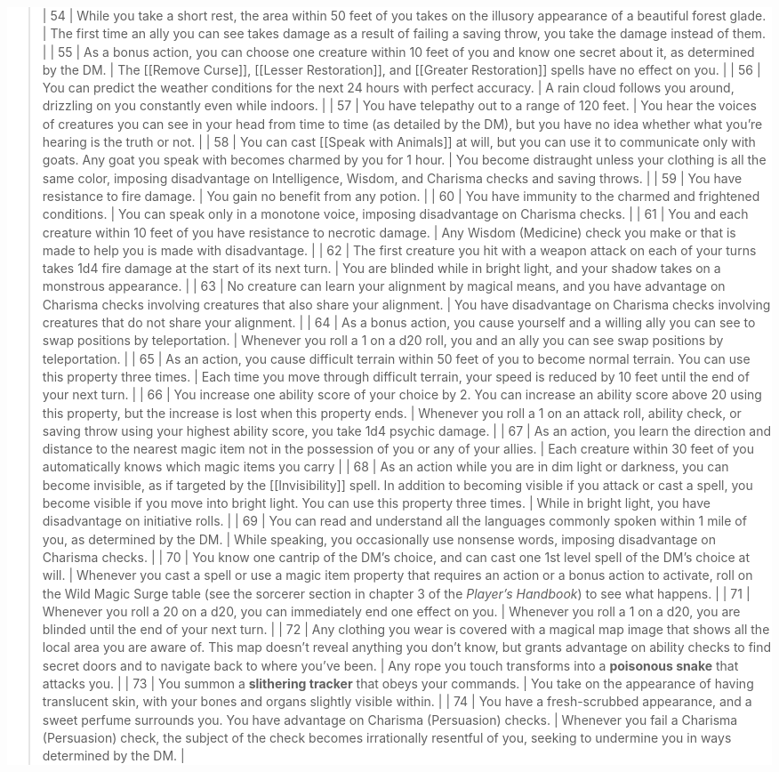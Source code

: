 >| 54 | While you take a short rest, the area within 50 feet of you takes on the illusory appearance of a beautiful forest glade. | The first time an ally you can see takes damage as a result of failing a saving throw, you take the damage instead of them. |
>| 55 | As a bonus action, you can choose one creature within 10 feet of you and know one secret about it, as determined by the DM. | The [[Remove Curse]], [[Lesser Restoration]], and [[Greater Restoration]] spells have no effect on you. |
>| 56 | You can predict the weather conditions for the next 24 hours with perfect accuracy. | A rain cloud follows you around, drizzling on you constantly even while indoors. |
>| 57 | You have telepathy out to a range of 120 feet. | You hear the voices of creatures you can see in your head from time to time (as detailed by the DM), but you have no idea whether what you’re hearing is the truth or not. |
>| 58 | You can cast [[Speak with Animals]] at will, but you can use it to communicate only with goats. Any goat you speak with becomes charmed by you for 1 hour. | You become distraught unless your clothing is all the same color, imposing disadvantage on Intelligence, Wisdom, and Charisma checks and saving throws. |
>| 59 | You have resistance to fire damage. | You gain no benefit from any potion. |
>| 60 | You have immunity to the charmed and frightened conditions. | You can speak only in a monotone voice, imposing disadvantage on Charisma checks. |
>| 61 | You and each creature within 10 feet of you have resistance to necrotic damage. | Any Wisdom (Medicine) check you make or that is made to help you is made with disadvantage. |
>| 62 | The first creature you hit with a weapon attack on each of your turns takes 1d4 fire damage at the start of its next turn. | You are blinded while in bright light, and your shadow takes on a monstrous appearance. |
>| 63 | No creature can learn your alignment by magical means, and you have advantage on Charisma checks involving creatures that also share your alignment. | You have disadvantage on Charisma checks involving creatures that do not share your alignment. |
>| 64 | As a bonus action, you cause yourself and a willing ally you can see to swap positions by teleportation. | Whenever you roll a 1 on a d20 roll, you and an ally you can see swap positions by teleportation. |
>| 65 | As an action, you cause difficult terrain within 50 feet of you to become normal terrain. You can use this property three times. | Each time you move through difficult terrain, your speed is reduced by 10 feet until the end of your next turn. |
>| 66 | You increase one ability score of your choice by 2. You can increase an ability score above 20 using this property, but the increase is lost when this property ends. | Whenever you roll a 1 on an attack roll, ability check, or saving throw using your highest ability score, you take 1d4 psychic damage. |
>| 67 | As an action, you learn the direction and distance to the nearest magic item not in the possession of you or any of your allies. | Each creature within 30 feet of you automatically knows which magic items you carry |
>| 68 | As an action while you are in dim light or darkness, you can become invisible, as if targeted by the [[Invisibility]] spell. In addition to becoming visible if you attack or cast a spell, you become visible if you move into bright light. You can use this property three times. | While in bright light, you have disadvantage on initiative rolls. |
>| 69 | You can read and understand all the languages commonly spoken within 1 mile of you, as determined by the DM. | While speaking, you occasionally use nonsense words, imposing disadvantage on Charisma checks. |
>| 70 | You know one cantrip of the DM’s choice, and can cast one 1st level spell of the DM’s choice at will. | Whenever you cast a spell or use a magic item property that requires an action or a bonus action to activate, roll on the Wild Magic Surge table (see the sorcerer section in chapter 3 of the *Player’s Handbook*) to see what happens. |
>| 71 | Whenever you roll a 20 on a d20, you can immediately end one effect on you. | Whenever you roll a 1 on a d20, you are blinded until the end of your next turn. |
>| 72 | Any clothing you wear is covered with a magical map image that shows all the local area you are aware of. This map doesn’t reveal anything you don’t know, but grants advantage on ability checks to find secret doors and to navigate back to where you’ve been. | Any rope you touch transforms into a **poisonous snake** that attacks you. |
>| 73 | You summon a **slithering tracker** that obeys your commands. | You take on the appearance of having translucent skin, with your bones and organs slightly visible within. |
>| 74 | You have a fresh-scrubbed appearance, and a sweet perfume surrounds you. You have advantage on Charisma (Persuasion) checks. | Whenever you fail a Charisma (Persuasion) check, the subject of the check becomes irrationally resentful of you, seeking to undermine you in ways determined by the DM. |